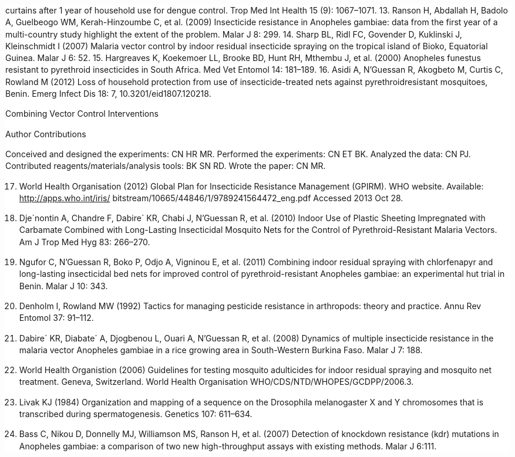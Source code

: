 curtains after 1 year of household use for dengue control. Trop Med Int Health
15 (9): 1067–1071.
13. Ranson H, Abdallah H, Badolo A, Guelbeogo WM, Kerah-Hinzoumbe C, et al.
(2009) Insecticide resistance in Anopheles gambiae: data from the first year of a
multi-country study highlight the extent of the problem. Malar J 8: 299.
14. Sharp BL, Ridl FC, Govender D, Kuklinski J, Kleinschmidt I (2007) Malaria
vector control by indoor residual insecticide spraying on the tropical island of
Bioko, Equatorial Guinea. Malar J 6: 52.
15. Hargreaves K, Koekemoer LL, Brooke BD, Hunt RH, Mthembu J, et al. (2000)
Anopheles funestus resistant to pyrethroid insecticides in South Africa. Med Vet
Entomol 14: 181–189.
16. Asidi A, N’Guessan R, Akogbeto M, Curtis C, Rowland M (2012) Loss of
household protection from use of insecticide-treated nets against pyrethroidresistant mosquitoes, Benin. Emerg Infect Dis 18: 7, 10.3201/eid1807.120218.



Combining Vector Control Interventions


Author Contributions


Conceived and designed the experiments: CN HR MR. Performed the
experiments: CN ET BK. Analyzed the data: CN PJ. Contributed
reagents/materials/analysis tools: BK SN RD. Wrote the paper: CN MR.


17. World Health Organisation (2012) Global Plan for Insecticide Resistance
Management (GPIRM). WHO website. Available: http://apps.who.int/iris/
bitstream/10665/44846/1/9789241564472_eng.pdf Accessed 2013 Oct 28.
18. Dje`nontin A, Chandre F, Dabire´ KR, Chabi J, N’Guessan R, et al. (2010)
Indoor Use of Plastic Sheeting Impregnated with Carbamate Combined with
Long-Lasting Insecticidal Mosquito Nets for the Control of Pyrethroid-Resistant
Malaria Vectors. Am J Trop Med Hyg 83: 266–270.
19. Ngufor C, N’Guessan R, Boko P, Odjo A, Vigninou E, et al. (2011) Combining
indoor residual spraying with chlorfenapyr and long-lasting insecticidal bed nets
for improved control of pyrethroid-resistant Anopheles gambiae: an experimental hut trial in Benin. Malar J 10: 343.
20. Denholm I, Rowland MW (1992) Tactics for managing pesticide resistance in
arthropods: theory and practice. Annu Rev Entomol 37: 91–112.
21. Dabire´ KR, Diabate´ A, Djogbenou L, Ouari A, N’Guessan R, et al. (2008)
Dynamics of multiple insecticide resistance in the malaria vector Anopheles
gambiae in a rice growing area in South-Western Burkina Faso. Malar J 7: 188.
22. World Health Organistion (2006) Guidelines for testing mosquito adulticides for
indoor residual spraying and mosquito net treatment. Geneva, Switzerland.
World Health Organisation WHO/CDS/NTD/WHOPES/GCDPP/2006.3.
23. Livak KJ (1984) Organization and mapping of a sequence on the Drosophila
melanogaster X and Y chromosomes that is transcribed during spermatogenesis.
Genetics 107: 611–634.

24. Bass C, Nikou D, Donnelly MJ, Williamson MS, Ranson H, et al. (2007)
Detection of knockdown resistance (kdr) mutations in Anopheles gambiae: a
comparison of two new high-throughput assays with existing methods. Malar J
6:111.
